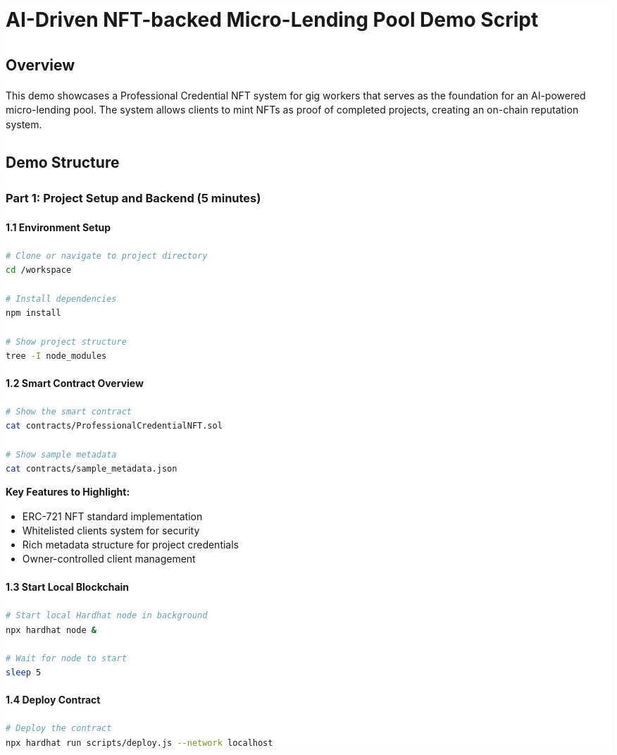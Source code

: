 # AI-Driven NFT-backed Micro-Lending Pool Demo Script

## Overview
This demo showcases a Professional Credential NFT system for gig workers that serves as the foundation for an AI-powered micro-lending pool. The system allows clients to mint NFTs as proof of completed projects, creating an on-chain reputation system.

## Demo Structure

### Part 1: Project Setup and Backend (5 minutes)

#### 1.1 Environment Setup
```bash
# Clone or navigate to project directory
cd /workspace

# Install dependencies
npm install

# Show project structure
tree -I node_modules
```

#### 1.2 Smart Contract Overview
```bash
# Show the smart contract
cat contracts/ProfessionalCredentialNFT.sol

# Show sample metadata
cat contracts/sample_metadata.json
```

**Key Features to Highlight:**
- ERC-721 NFT standard implementation
- Whitelisted clients system for security
- Rich metadata structure for project credentials
- Owner-controlled client management

#### 1.3 Start Local Blockchain
```bash
# Start local Hardhat node in background
npx hardhat node &

# Wait for node to start
sleep 5
```

#### 1.4 Deploy Contract
```bash
# Deploy the contract
npx hardhat run scripts/deploy.js --network localhost
```

